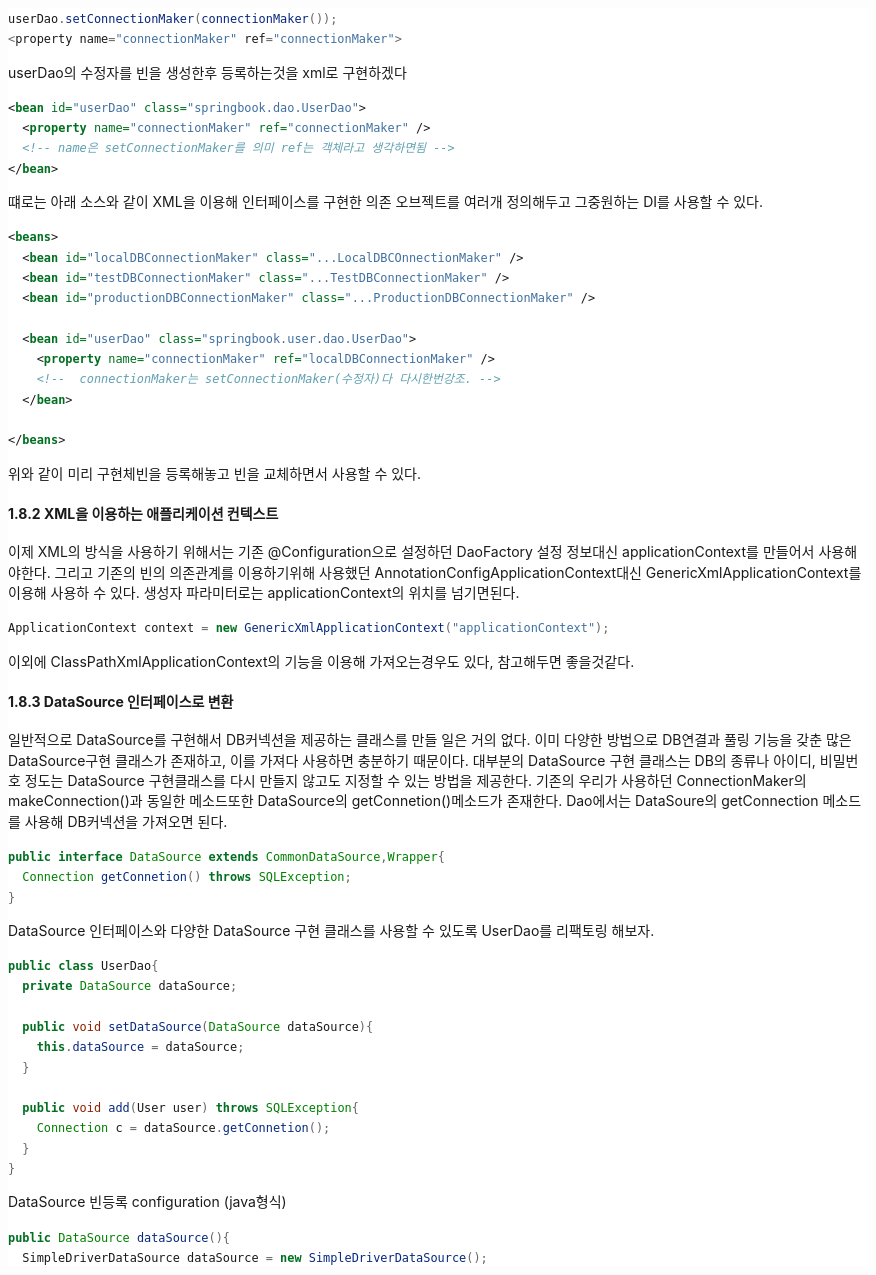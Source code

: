```java
userDao.setConnectionMaker(connectionMaker());
<property name="connectionMaker" ref="connectionMaker">
```
userDao의 수정자를 빈을 생성한후 등록하는것을 xml로 구현하겠다
```xml
<bean id="userDao" class="springbook.dao.UserDao">
  <property name="connectionMaker" ref="connectionMaker" />
  <!-- name은 setConnectionMaker를 의미 ref는 객체라고 생각하면됨 -->
</bean>
```

떄로는 아래 소스와 같이 XML을 이용해 인터페이스를 구현한 의존 오브젝트를 여러개 정의해두고 그중원하는 DI를 사용할 수 있다.

```xml
<beans>
  <bean id="localDBConnectionMaker" class="...LocalDBCOnnectionMaker" />
  <bean id="testDBConnectionMaker" class="...TestDBConnectionMaker" />
  <bean id="productionDBConnectionMaker" class="...ProductionDBConnectionMaker" />

  <bean id="userDao" class="springbook.user.dao.UserDao">
    <property name="connectionMaker" ref="localDBConnectionMaker" />
    <!--  connectionMaker는 setConnectionMaker(수정자)다 다시한번강조. -->
  </bean>  

</beans>
```
위와 같이 미리 구현체빈을 등록해놓고 빈을 교체하면서 사용할 수 있다.

#### 1.8.2 XML을 이용하는 애플리케이션 컨텍스트
이제 XML의 방식을 사용하기 위해서는 기존 @Configuration으로 설정하던 DaoFactory 설정 정보대신 applicationContext를 만들어서 사용해야한다. 그리고 기존의 빈의 의존관계를 이용하기위해 사용했던 AnnotationConfigApplicationContext대신 GenericXmlApplicationContext를 이용해 사용하 수 있다. 생성자 파라미터로는 applicationContext의 위치를 넘기면된다.
```java
ApplicationContext context = new GenericXmlApplicationContext("applicationContext");
```
이외에 ClassPathXmlApplicationContext의 기능을 이용해 가져오는경우도 있다, 참고해두면 좋을것같다.

#### 1.8.3 DataSource 인터페이스로 변환
일반적으로 DataSource를 구현해서 DB커넥션을 제공하는 클래스를 만들 일은 거의 없다. 이미 다양한 방법으로 DB연결과 풀링 기능을 갖춘 많은 DataSource구현 클래스가 존재하고, 이를 가져다 사용하면 충분하기 때문이다. 대부분의 DataSource 구현 클래스는 DB의 종류나 아이디, 비밀번호 정도는 DataSource 구현클래스를 다시 만들지 않고도 지정할 수 있는 방법을 제공한다. 기존의 우리가 사용하던 ConnectionMaker의 makeConnection()과 동일한 메소드또한 DataSource의 getConnetion()메소드가 존재한다. Dao에서는 DataSoure의 getConnection 메소드를 사용해 DB커넥션을 가져오면 된다.

```java
public interface DataSource extends CommonDataSource,Wrapper{
  Connection getConnetion() throws SQLException;
}
```
DataSource 인터페이스와 다양한 DataSource 구현 클래스를 사용할 수 있도록 UserDao를 리팩토링 해보자.

```java
public class UserDao{
  private DataSource dataSource;

  public void setDataSource(DataSource dataSource){
    this.dataSource = dataSource;
  }

  public void add(User user) throws SQLException{
    Connection c = dataSource.getConnetion();
  }
}
```
DataSource 빈등록 configuration (java형식)
```java
public DataSource dataSource(){
  SimpleDriverDataSource dataSource = new SimpleDriverDataSource();
```